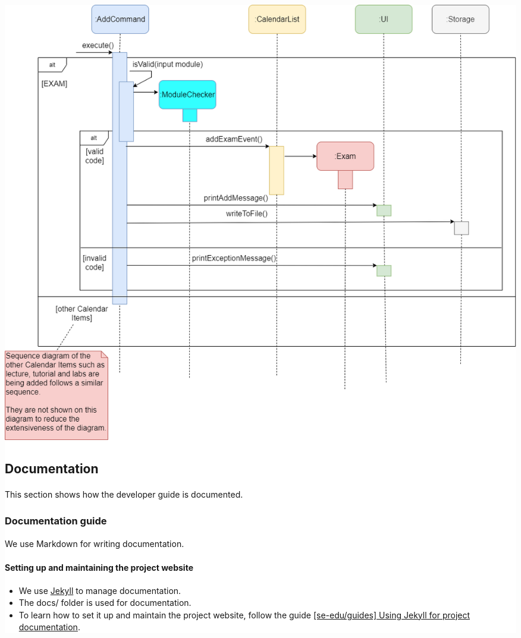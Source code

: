 ![ModuleChecker_SD](images/UML%20for%20DG-ModuleChecker.png)


## Documentation
This section shows how the developer guide is documented.

### Documentation guide

We use Markdown for writing documentation.

#### Setting up and maintaining the project website
- We use [Jekyll](https://jekyllrb.com/) to manage documentation.  
- The docs/ folder is used for documentation.  
- To learn how to set it up and maintain the project website, follow the guide [[se-edu/guides] Using Jekyll for project documentation](https://se-education.org/guides/tutorials/jekyll.html).
